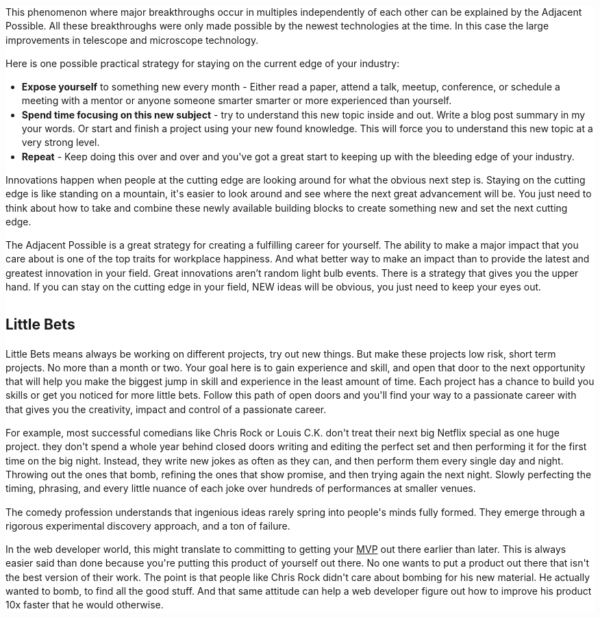 This phenomenon where major breakthroughs occur in multiples independently of each other can be explained by the Adjacent Possible. All these breakthroughs were only made possible by the newest technologies at the time. In this case the large improvements in telescope and microscope technology.

Here is one possible practical strategy for staying on the current edge of your industry:

* **Expose yourself** to something new every month - Either read a paper, attend a talk, meetup, conference, or schedule a meeting with a mentor or anyone someone smarter smarter or more experienced than yourself.
* **Spend time focusing on this new subject** - try to understand this new topic inside and out. Write a blog post summary in my your words. Or start and finish a project using your new found knowledge. This will force you to understand this new topic at a very strong level.
* **Repeat** - Keep doing this over and over and you've got a great start to keeping up with the bleeding edge of your industry.

Innovations happen when people at the cutting edge are looking around for what the obvious next step is. Staying on the cutting edge is like standing on a mountain, it's easier to look around and see where the next great advancement will be. You just need to think about how to take and combine these newly available building blocks to create something new and set the next cutting edge.

The Adjacent Possible is a great strategy for creating a fulfilling career for yourself. The ability to make a major impact that you care about is one of the top traits for workplace happiness. And what better way to make an impact than to provide the latest and greatest innovation in your field. Great innovations aren’t random light bulb events. There is a strategy that gives you the upper hand. If you can stay on the cutting edge in your field, NEW ideas will be obvious, you just need to keep your eyes out.

## Little Bets

Little Bets means always be working on different projects, try out new things. But make these projects low risk, short term projects. No more than a month or two. Your goal here is to gain experience and skill, and open that door to the next opportunity that will help you make the biggest jump in skill and experience in the least amount of time. Each project has a chance to build you skills or get you noticed for more little bets. Follow this path of open doors and you'll find your way to a passionate career with that gives you the creativity, impact and control of a passionate career.

For example, most successful comedians like Chris Rock or Louis C.K. don't treat their next big Netflix special as one huge project. they don't spend a whole year behind closed doors writing and editing the perfect set and then performing it for the first time on the big night. Instead, they write new jokes as often as they can, and then perform them every single day and night. Throwing out the ones that bomb, refining the ones that show promise, and then trying again the next night. Slowly perfecting the timing, phrasing, and every little nuance of each joke over hundreds of performances at smaller venues.

The comedy profession understands that ingenious ideas rarely spring into people's minds fully formed. They emerge through a rigorous experimental discovery approach, and a ton of failure.

In the web developer world, this might translate to committing to getting your [MVP](https://en.wikipedia.org/wiki/Minimum_viable_product) out there earlier than later. This is always easier said than done because you're putting this product of yourself out there. No one wants to put a product out there that isn't the best version of their work. The point is that people like Chris Rock didn't care about bombing for his new material. He actually wanted to bomb, to find all the good stuff.  And that same attitude can help a web developer figure out how to improve his product 10x faster that he would otherwise.
